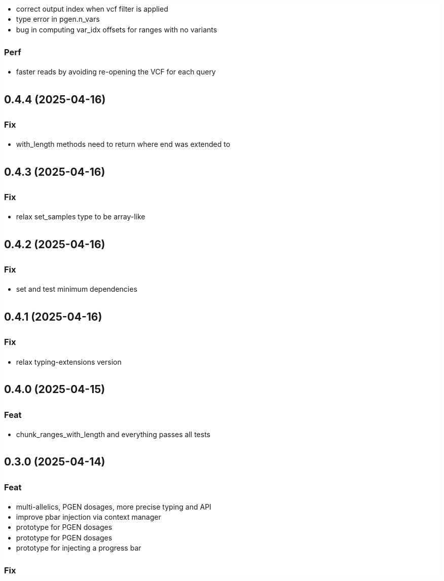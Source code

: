 - correct output index when vcf filter is applied
- type error in pgen.n_vars
- bug in computing var_idx offsets for ranges with no variants

### Perf

- faster reads by avoiding re-opening the VCF for each query

## 0.4.4 (2025-04-16)

### Fix

- with_length methods need to return where end was extended to

## 0.4.3 (2025-04-16)

### Fix

- relax set_samples type to be array-like

## 0.4.2 (2025-04-16)

### Fix

- set and test minimum dependencies

## 0.4.1 (2025-04-16)

### Fix

- relax typing-extensions version

## 0.4.0 (2025-04-15)

### Feat

- chunk_ranges_with_length and everything passes all tests

## 0.3.0 (2025-04-14)

### Feat

- multi-allelics, PGEN dosages, more precise typing and API
- improve pbar injection via context manager
- prototype for PGEN dosages
- prototype for PGEN dosages
- prototype for injecting a progress bar

### Fix

